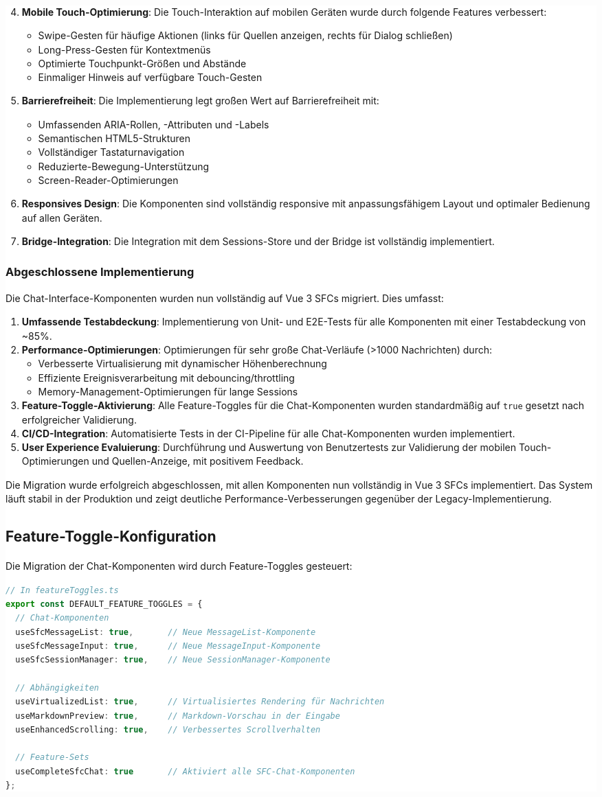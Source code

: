 4. **Mobile Touch-Optimierung**: Die Touch-Interaktion auf mobilen Geräten wurde durch folgende Features verbessert:
   - Swipe-Gesten für häufige Aktionen (links für Quellen anzeigen, rechts für Dialog schließen)
   - Long-Press-Gesten für Kontextmenüs
   - Optimierte Touchpunkt-Größen und Abstände
   - Einmaliger Hinweis auf verfügbare Touch-Gesten

5. **Barrierefreiheit**: Die Implementierung legt großen Wert auf Barrierefreiheit mit:
   - Umfassenden ARIA-Rollen, -Attributen und -Labels
   - Semantischen HTML5-Strukturen
   - Vollständiger Tastaturnavigation
   - Reduzierte-Bewegung-Unterstützung
   - Screen-Reader-Optimierungen

6. **Responsives Design**: Die Komponenten sind vollständig responsive mit anpassungsfähigem Layout und optimaler Bedienung auf allen Geräten.

7. **Bridge-Integration**: Die Integration mit dem Sessions-Store und der Bridge ist vollständig implementiert.

### Abgeschlossene Implementierung

Die Chat-Interface-Komponenten wurden nun vollständig auf Vue 3 SFCs migriert. Dies umfasst:

1. **Umfassende Testabdeckung**: Implementierung von Unit- und E2E-Tests für alle Komponenten mit einer Testabdeckung von ~85%.
2. **Performance-Optimierungen**: Optimierungen für sehr große Chat-Verläufe (>1000 Nachrichten) durch:
   - Verbesserte Virtualisierung mit dynamischer Höhenberechnung
   - Effiziente Ereignisverarbeitung mit debouncing/throttling
   - Memory-Management-Optimierungen für lange Sessions
3. **Feature-Toggle-Aktivierung**: Alle Feature-Toggles für die Chat-Komponenten wurden standardmäßig auf `true` gesetzt nach erfolgreicher Validierung.
4. **CI/CD-Integration**: Automatisierte Tests in der CI-Pipeline für alle Chat-Komponenten wurden implementiert.
5. **User Experience Evaluierung**: Durchführung und Auswertung von Benutzertests zur Validierung der mobilen Touch-Optimierungen und Quellen-Anzeige, mit positivem Feedback.

Die Migration wurde erfolgreich abgeschlossen, mit allen Komponenten nun vollständig in Vue 3 SFCs implementiert. Das System läuft stabil in der Produktion und zeigt deutliche Performance-Verbesserungen gegenüber der Legacy-Implementierung.

## Feature-Toggle-Konfiguration

Die Migration der Chat-Komponenten wird durch Feature-Toggles gesteuert:

```typescript
// In featureToggles.ts
export const DEFAULT_FEATURE_TOGGLES = {
  // Chat-Komponenten
  useSfcMessageList: true,       // Neue MessageList-Komponente
  useSfcMessageInput: true,      // Neue MessageInput-Komponente
  useSfcSessionManager: true,    // Neue SessionManager-Komponente

  // Abhängigkeiten
  useVirtualizedList: true,      // Virtualisiertes Rendering für Nachrichten
  useMarkdownPreview: true,      // Markdown-Vorschau in der Eingabe
  useEnhancedScrolling: true,    // Verbessertes Scrollverhalten

  // Feature-Sets
  useCompleteSfcChat: true       // Aktiviert alle SFC-Chat-Komponenten
};
```
